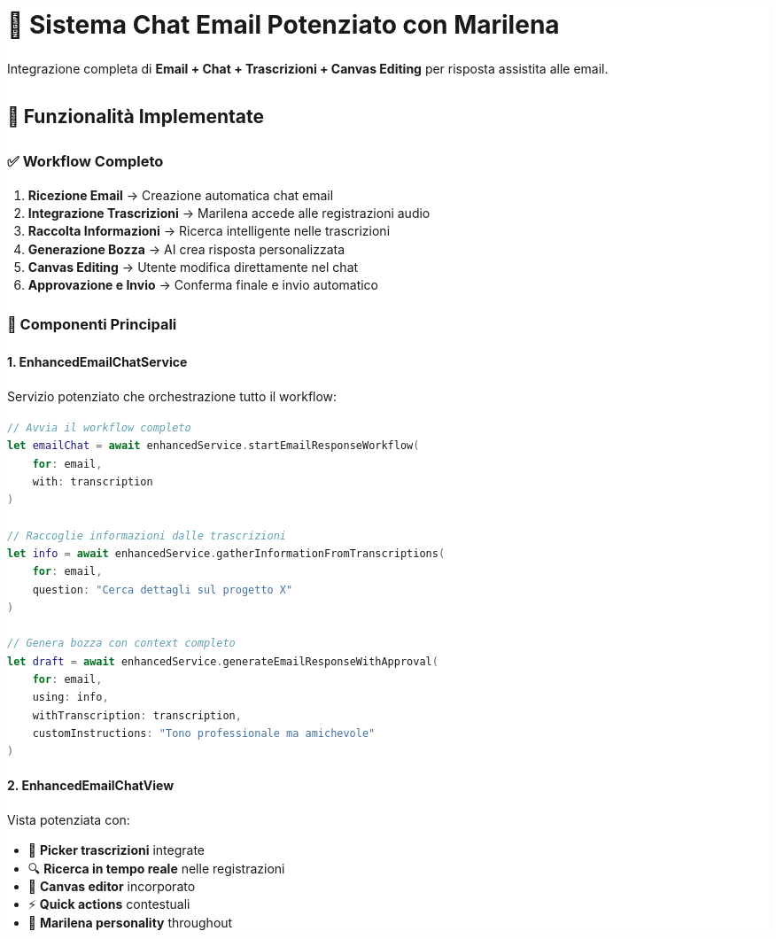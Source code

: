 # 🤖 Sistema Chat Email Potenziato con Marilena

Integrazione completa di **Email + Chat + Trascrizioni + Canvas Editing** per risposta assistita alle email.

## 🎯 Funzionalità Implementate

### ✅ Workflow Completo
1. **Ricezione Email** → Creazione automatica chat email
2. **Integrazione Trascrizioni** → Marilena accede alle registrazioni audio
3. **Raccolta Informazioni** → Ricerca intelligente nelle trascrizioni  
4. **Generazione Bozza** → AI crea risposta personalizzata
5. **Canvas Editing** → Utente modifica direttamente nel chat
6. **Approvazione e Invio** → Conferma finale e invio automatico

### 🔧 Componenti Principali

#### 1. **EnhancedEmailChatService**
Servizio potenziato che orchestrazione tutto il workflow:

```swift
// Avvia il workflow completo
let emailChat = await enhancedService.startEmailResponseWorkflow(
    for: email, 
    with: transcription
)

// Raccoglie informazioni dalle trascrizioni
let info = await enhancedService.gatherInformationFromTranscriptions(
    for: email, 
    question: "Cerca dettagli sul progetto X"
)

// Genera bozza con context completo
let draft = await enhancedService.generateEmailResponseWithApproval(
    for: email,
    using: info,
    withTranscription: transcription,
    customInstructions: "Tono professionale ma amichevole"
)
```

#### 2. **EnhancedEmailChatView**
Vista potenziata con:
- 🎤 **Picker trascrizioni** integrate
- 🔍 **Ricerca in tempo reale** nelle registrazioni
- 📝 **Canvas editor** incorporato
- ⚡ **Quick actions** contestuali
- 🤖 **Marilena personality** throughout
